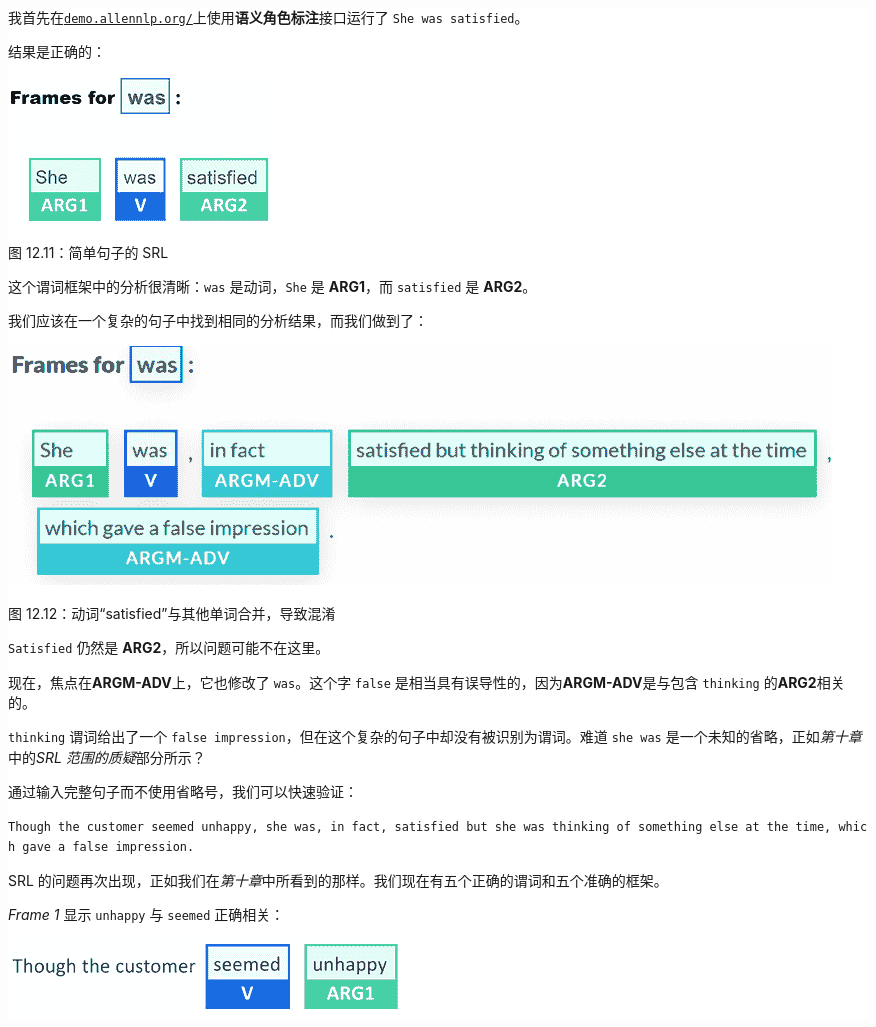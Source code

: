 我首先在[`demo.allennlp.org/`](https://demo.allennlp.org/)上使用**语义角色标注**接口运行了 `She was satisfied`。

结果是正确的：

![图形用户界面 自动生成描述](img/B17948_12_11.png)

图 12.11：简单句子的 SRL

这个谓词框架中的分析很清晰：`was` 是动词，`She` 是 **ARG1**，而 `satisfied` 是 **ARG2**。

我们应该在一个复杂的句子中找到相同的分析结果，而我们做到了：

![图形用户界面 自动以中等置信度生成的描述](img/B17948_12_12.png)

图 12.12：动词“satisfied”与其他单词合并，导致混淆

`Satisfied` 仍然是 **ARG2**，所以问题可能不在这里。

现在，焦点在**ARGM-ADV**上，它也修改了 `was`。这个字 `false` 是相当具有误导性的，因为**ARGM-ADV**是与包含 `thinking` 的**ARG2**相关的。

`thinking` 谓词给出了一个 `false impression`，但在这个复杂的句子中却没有被识别为谓词。难道 `she was` 是一个未知的省略，正如*第十章*中的*SRL 范围的质疑*部分所示？

通过输入完整句子而不使用省略号，我们可以快速验证：

`Though the customer seemed unhappy, she was, in fact, satisfied but she was thinking of something else at the time, which gave a false impression.`

SRL 的问题再次出现，正如我们在*第十章*中所看到的那样。我们现在有五个正确的谓词和五个准确的框架。

*Frame 1* 显示 `unhappy` 与 `seemed` 正确相关：

![图形用户界面 自动以中等置信度生成的描述](img/B17948_12_13.png)
